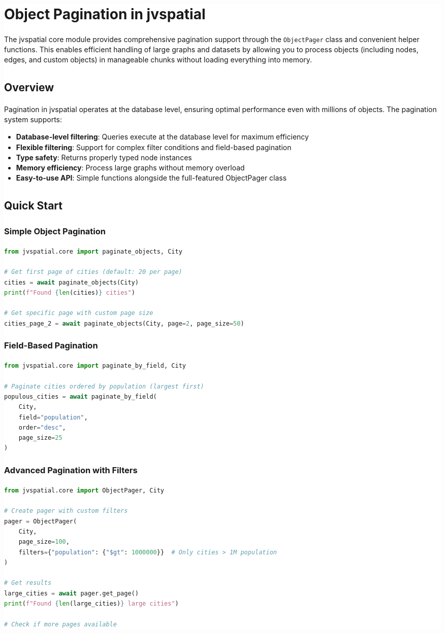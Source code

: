 # Object Pagination in jvspatial

The jvspatial core module provides comprehensive pagination support through the `ObjectPager` class and convenient helper functions. This enables efficient handling of large graphs and datasets by allowing you to process objects (including nodes, edges, and custom objects) in manageable chunks without loading everything into memory.

## Overview

Pagination in jvspatial operates at the database level, ensuring optimal performance even with millions of objects. The pagination system supports:

- **Database-level filtering**: Queries execute at the database level for maximum efficiency
- **Flexible filtering**: Support for complex filter conditions and field-based pagination
- **Type safety**: Returns properly typed node instances
- **Memory efficiency**: Process large graphs without memory overload
- **Easy-to-use API**: Simple functions alongside the full-featured ObjectPager class

## Quick Start

### Simple Object Pagination

```python
from jvspatial.core import paginate_objects, City

# Get first page of cities (default: 20 per page)
cities = await paginate_objects(City)
print(f"Found {len(cities)} cities")

# Get specific page with custom page size
cities_page_2 = await paginate_objects(City, page=2, page_size=50)
```

### Field-Based Pagination

```python
from jvspatial.core import paginate_by_field, City

# Paginate cities ordered by population (largest first)
populous_cities = await paginate_by_field(
    City,
    field="population",
    order="desc",
    page_size=25
)
```

### Advanced Pagination with Filters

```python
from jvspatial.core import ObjectPager, City

# Create pager with custom filters
pager = ObjectPager(
    City,
    page_size=100,
    filters={"population": {"$gt": 1000000}}  # Only cities > 1M population
)

# Get results
large_cities = await pager.get_page()
print(f"Found {len(large_cities)} large cities")

# Check if more pages available
```